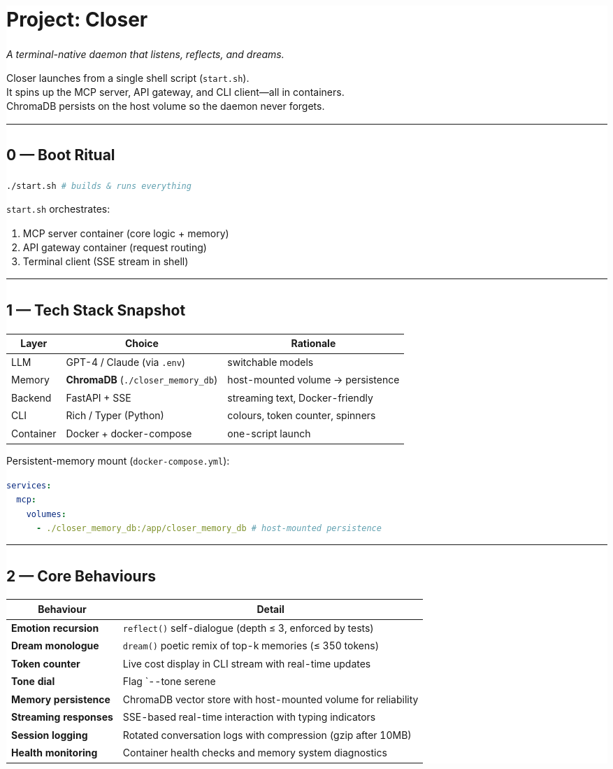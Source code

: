 # Project: Closer  
*A terminal-native daemon that listens, reflects, and dreams.*

Closer launches from a single shell script (`start.sh`).  
It spins up the MCP server, API gateway, and CLI client—all in containers.  
ChromaDB persists on the host volume so the daemon never forgets.

---

## 0 — Boot Ritual

```bash
./start.sh # builds & runs everything
```

`start.sh` orchestrates:

1. MCP server container   (core logic + memory)  
2. API gateway container  (request routing)  
3. Terminal client        (SSE stream in shell)

---

## 1 — Tech Stack Snapshot

| Layer      | Choice                         | Rationale                         |
| ---------- | ------------------------------ | --------------------------------- |
| LLM        | GPT-4 / Claude (via `.env`)    | switchable models                 |
| Memory     | **ChromaDB** (`./closer_memory_db`) | host-mounted volume → persistence |
| Backend    | FastAPI + SSE                 | streaming text, Docker-friendly   |
| CLI        | Rich / Typer (Python)          | colours, token counter, spinners  |
| Container  | Docker + docker-compose        | one-script launch                 |

Persistent-memory mount (`docker-compose.yml`):

```yaml
services:
  mcp:
    volumes:
      - ./closer_memory_db:/app/closer_memory_db # host-mounted persistence
```

---

## 2 — Core Behaviours

| Behaviour         | Detail                                                              |
| ----------------- | ------------------------------------------------------------------- |
| **Emotion recursion** | `reflect()` self-dialogue (depth ≤ 3, enforced by tests)            |
| **Dream monologue**   | `dream()` poetic remix of top-k memories (≤ 350 tokens)             |
| **Token counter**     | Live cost display in CLI stream with real-time updates              |
| **Tone dial**         | Flag `--tone serene|intense` → loads prompt from `prompts/` folder  |
| **Memory persistence**| ChromaDB vector store with host-mounted volume for reliability     |
| **Streaming responses**| SSE-based real-time interaction with typing indicators             |
| **Session logging**   | Rotated conversation logs with compression (gzip after 10MB)       |
| **Health monitoring** | Container health checks and memory system diagnostics              |
